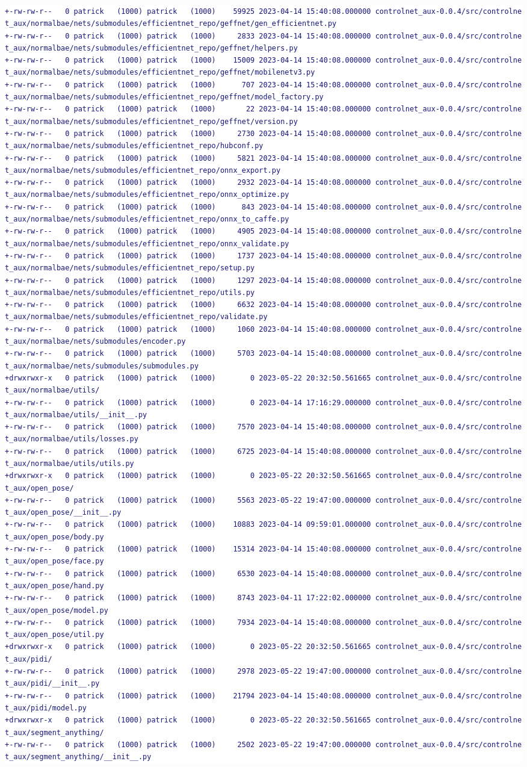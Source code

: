 ```diff
+-rw-rw-r--   0 patrick   (1000) patrick   (1000)    59925 2023-04-14 15:40:08.000000 controlnet_aux-0.0.4/src/controlnet_aux/normalbae/nets/submodules/efficientnet_repo/geffnet/gen_efficientnet.py
+-rw-rw-r--   0 patrick   (1000) patrick   (1000)     2833 2023-04-14 15:40:08.000000 controlnet_aux-0.0.4/src/controlnet_aux/normalbae/nets/submodules/efficientnet_repo/geffnet/helpers.py
+-rw-rw-r--   0 patrick   (1000) patrick   (1000)    15009 2023-04-14 15:40:08.000000 controlnet_aux-0.0.4/src/controlnet_aux/normalbae/nets/submodules/efficientnet_repo/geffnet/mobilenetv3.py
+-rw-rw-r--   0 patrick   (1000) patrick   (1000)      707 2023-04-14 15:40:08.000000 controlnet_aux-0.0.4/src/controlnet_aux/normalbae/nets/submodules/efficientnet_repo/geffnet/model_factory.py
+-rw-rw-r--   0 patrick   (1000) patrick   (1000)       22 2023-04-14 15:40:08.000000 controlnet_aux-0.0.4/src/controlnet_aux/normalbae/nets/submodules/efficientnet_repo/geffnet/version.py
+-rw-rw-r--   0 patrick   (1000) patrick   (1000)     2730 2023-04-14 15:40:08.000000 controlnet_aux-0.0.4/src/controlnet_aux/normalbae/nets/submodules/efficientnet_repo/hubconf.py
+-rw-rw-r--   0 patrick   (1000) patrick   (1000)     5821 2023-04-14 15:40:08.000000 controlnet_aux-0.0.4/src/controlnet_aux/normalbae/nets/submodules/efficientnet_repo/onnx_export.py
+-rw-rw-r--   0 patrick   (1000) patrick   (1000)     2932 2023-04-14 15:40:08.000000 controlnet_aux-0.0.4/src/controlnet_aux/normalbae/nets/submodules/efficientnet_repo/onnx_optimize.py
+-rw-rw-r--   0 patrick   (1000) patrick   (1000)      843 2023-04-14 15:40:08.000000 controlnet_aux-0.0.4/src/controlnet_aux/normalbae/nets/submodules/efficientnet_repo/onnx_to_caffe.py
+-rw-rw-r--   0 patrick   (1000) patrick   (1000)     4905 2023-04-14 15:40:08.000000 controlnet_aux-0.0.4/src/controlnet_aux/normalbae/nets/submodules/efficientnet_repo/onnx_validate.py
+-rw-rw-r--   0 patrick   (1000) patrick   (1000)     1737 2023-04-14 15:40:08.000000 controlnet_aux-0.0.4/src/controlnet_aux/normalbae/nets/submodules/efficientnet_repo/setup.py
+-rw-rw-r--   0 patrick   (1000) patrick   (1000)     1297 2023-04-14 15:40:08.000000 controlnet_aux-0.0.4/src/controlnet_aux/normalbae/nets/submodules/efficientnet_repo/utils.py
+-rw-rw-r--   0 patrick   (1000) patrick   (1000)     6632 2023-04-14 15:40:08.000000 controlnet_aux-0.0.4/src/controlnet_aux/normalbae/nets/submodules/efficientnet_repo/validate.py
+-rw-rw-r--   0 patrick   (1000) patrick   (1000)     1060 2023-04-14 15:40:08.000000 controlnet_aux-0.0.4/src/controlnet_aux/normalbae/nets/submodules/encoder.py
+-rw-rw-r--   0 patrick   (1000) patrick   (1000)     5703 2023-04-14 15:40:08.000000 controlnet_aux-0.0.4/src/controlnet_aux/normalbae/nets/submodules/submodules.py
+drwxrwxr-x   0 patrick   (1000) patrick   (1000)        0 2023-05-22 20:32:50.561665 controlnet_aux-0.0.4/src/controlnet_aux/normalbae/utils/
+-rw-rw-r--   0 patrick   (1000) patrick   (1000)        0 2023-04-14 17:16:29.000000 controlnet_aux-0.0.4/src/controlnet_aux/normalbae/utils/__init__.py
+-rw-rw-r--   0 patrick   (1000) patrick   (1000)     7570 2023-04-14 15:40:08.000000 controlnet_aux-0.0.4/src/controlnet_aux/normalbae/utils/losses.py
+-rw-rw-r--   0 patrick   (1000) patrick   (1000)     6725 2023-04-14 15:40:08.000000 controlnet_aux-0.0.4/src/controlnet_aux/normalbae/utils/utils.py
+drwxrwxr-x   0 patrick   (1000) patrick   (1000)        0 2023-05-22 20:32:50.561665 controlnet_aux-0.0.4/src/controlnet_aux/open_pose/
+-rw-rw-r--   0 patrick   (1000) patrick   (1000)     5563 2023-05-22 19:47:00.000000 controlnet_aux-0.0.4/src/controlnet_aux/open_pose/__init__.py
+-rw-rw-r--   0 patrick   (1000) patrick   (1000)    10883 2023-04-14 09:59:01.000000 controlnet_aux-0.0.4/src/controlnet_aux/open_pose/body.py
+-rw-rw-r--   0 patrick   (1000) patrick   (1000)    15314 2023-04-14 15:40:08.000000 controlnet_aux-0.0.4/src/controlnet_aux/open_pose/face.py
+-rw-rw-r--   0 patrick   (1000) patrick   (1000)     6530 2023-04-14 15:40:08.000000 controlnet_aux-0.0.4/src/controlnet_aux/open_pose/hand.py
+-rw-rw-r--   0 patrick   (1000) patrick   (1000)     8743 2023-04-11 17:22:02.000000 controlnet_aux-0.0.4/src/controlnet_aux/open_pose/model.py
+-rw-rw-r--   0 patrick   (1000) patrick   (1000)     7934 2023-04-14 15:40:08.000000 controlnet_aux-0.0.4/src/controlnet_aux/open_pose/util.py
+drwxrwxr-x   0 patrick   (1000) patrick   (1000)        0 2023-05-22 20:32:50.561665 controlnet_aux-0.0.4/src/controlnet_aux/pidi/
+-rw-rw-r--   0 patrick   (1000) patrick   (1000)     2978 2023-05-22 19:47:00.000000 controlnet_aux-0.0.4/src/controlnet_aux/pidi/__init__.py
+-rw-rw-r--   0 patrick   (1000) patrick   (1000)    21794 2023-04-14 15:40:08.000000 controlnet_aux-0.0.4/src/controlnet_aux/pidi/model.py
+drwxrwxr-x   0 patrick   (1000) patrick   (1000)        0 2023-05-22 20:32:50.561665 controlnet_aux-0.0.4/src/controlnet_aux/segment_anything/
+-rw-rw-r--   0 patrick   (1000) patrick   (1000)     2502 2023-05-22 19:47:00.000000 controlnet_aux-0.0.4/src/controlnet_aux/segment_anything/__init__.py
```
